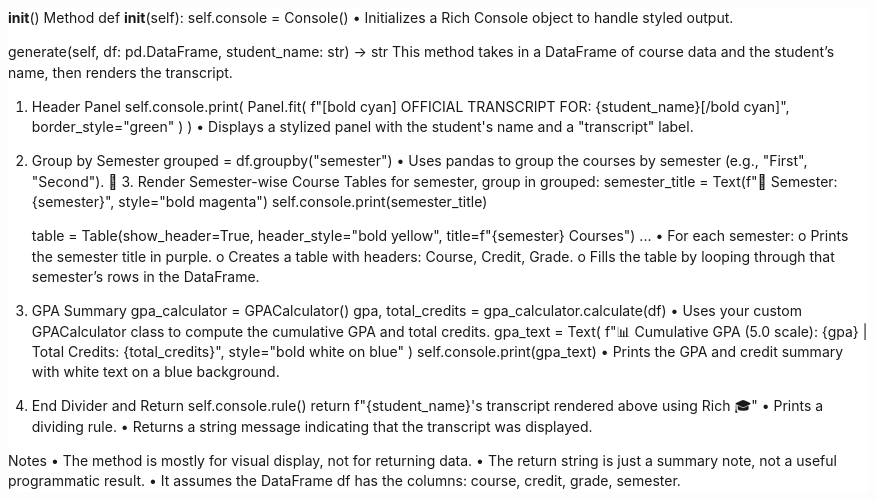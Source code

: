 __init__() Method
def __init__(self):
    self.console = Console()
•	Initializes a Rich Console object to handle styled output.

generate(self, df: pd.DataFrame, student_name: str) -> str
This method takes in a DataFrame of course data and the student’s name, then renders the transcript.
 1. Header Panel
self.console.print(
    Panel.fit(
        f"[bold cyan] OFFICIAL TRANSCRIPT FOR: {student_name}[/bold cyan]",
        border_style="green"
    )
)
•	Displays a stylized panel with the student's name and a "transcript" label.
2. Group by Semester
grouped = df.groupby("semester")
•	Uses pandas to group the courses by semester (e.g., "First", "Second").
🔷 3. Render Semester-wise Course Tables
for semester, group in grouped:
    semester_title = Text(f"📘 Semester: {semester}", style="bold magenta")
    self.console.print(semester_title)

    table = Table(show_header=True, header_style="bold yellow", title=f"{semester} Courses")
    ...
•	For each semester:
o	Prints the semester title in purple.
o	Creates a table with headers: Course, Credit, Grade.
o	Fills the table by looping through that semester’s rows in the DataFrame.
 4. GPA Summary
gpa_calculator = GPACalculator()
gpa, total_credits = gpa_calculator.calculate(df)
•	Uses your custom GPACalculator class to compute the cumulative GPA and total credits.
gpa_text = Text(
    f"📊 Cumulative GPA (5.0 scale): {gpa} | Total Credits: {total_credits}",
    style="bold white on blue"
)
self.console.print(gpa_text)
•	Prints the GPA and credit summary with white text on a blue background.
 5. End Divider and Return
self.console.rule()
return f"{student_name}'s transcript rendered above using Rich 🎓"
•	Prints a dividing rule.
•	Returns a string message indicating that the transcript was displayed.

 Notes
•	The method is mostly for visual display, not for returning data.
•	The return string is just a summary note, not a useful programmatic result.
•	It assumes the DataFrame df has the columns: course, credit, grade, semester.








